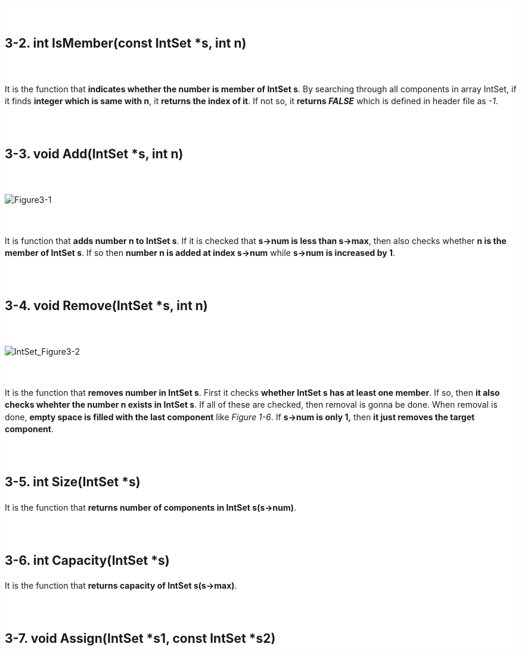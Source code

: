 <br/>

## 3-2. int IsMember(const IntSet \*s, int n)

<br/>

It is the function that **indicates whether the number is member of IntSet s**. By searching through all components in array IntSet, if it finds **integer which is same with n**, it **returns the index of it**. If not so, it **returns _FALSE_** which is defined in header file as _-1_.

<br/>

## 3-3. void Add(IntSet \*s, int n)

<br/>

![Figure3-1](https://i.imgur.com/znPFD9W.png#.Xk_hvAvqxIQ.link)

<br/>

It is function that **adds number n to IntSet s**. If it is checked that **s->num is less than s->max**, then also checks whether **n is the member of IntSet s**. If so then **number n is added at index s->num** while **s->num is increased by 1**.

<br/>

## 3-4. void Remove(IntSet \*s, int n)

<br/>

![IntSet_Figure3-2](https://i.imgur.com/IpA1zvf.png#.Xk_hvCGDusM.link)

<br/>

It is the function that **removes number in IntSet s**. First it checks **whether IntSet s has at least one member**. If so, then **it also checks whehter the number n exists in IntSet s**.
If all of these are checked, then removal is gonna be done. When removal is done, **empty space is filled with the last component** like _Figure 1-6_. If **s->num is only 1,** then **it just removes the target component**.

<br/>

## 3-5. int Size(IntSet \*s)

It is the function that **returns number of components in IntSet s(s->num)**.

<br/>

## 3-6. int Capacity(IntSet \*s)

It is the function that **returns capacity of IntSet s(s->max)**.

<br/>

## 3-7. void Assign(IntSet *s1, const IntSet *s2)
